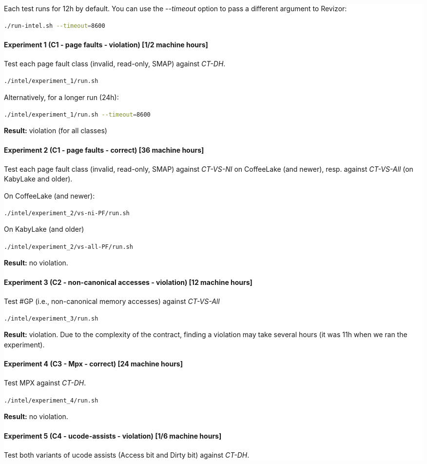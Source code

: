 Each test runs for 12h by default. 
You can use the *--timeout* option to pass a different argument to Revizor:

```bash
./run-intel.sh --timeout=8600
````

#### Experiment 1 (C1 - page faults - violation) [1/2 machine hours]
Test each page fault class (invalid, read-only, SMAP) against *CT-DH*.

```bash
./intel/experiment_1/run.sh
```
Alternatively, for a longer run (24h):

```bash
./intel/experiment_1/run.sh --timeout=8600
```

**Result:** violation (for all classes)

#### Experiment 2 (C1 - page faults - correct) [36 machine hours]
Test each page fault class (invalid, read-only, SMAP) against *CT-VS-NI* on CoffeeLake (and newer), resp. against *CT-VS-All* (on KabyLake and older).

On CoffeeLake (and newer):
```bash
./intel/experiment_2/vs-ni-PF/run.sh
```
On KabyLake (and older)
```bash
./intel/experiment_2/vs-all-PF/run.sh
```

**Result:** no violation. 

#### Experiment 3 (C2 - non-canonical accesses -  violation) [12 machine hours]
Test #GP (i.e., non-canonical memory accesses) against *CT-VS-All*

```bash
./intel/experiment_3/run.sh
```

**Result:** violation. Due to the complexity of the contract, finding a violation may take several hours (it was 11h when we ran the experiment).

#### Experiment 4 (C3 - Mpx - correct) [24 machine hours]
 Test MPX against *CT-DH*.

```bash
./intel/experiment_4/run.sh
```
**Result:** no violation. 

#### Experiment 5 (C4 - ucode-assists - violation) [1/6 machine hours]
 Test both variants of ucode assists (Access bit and Dirty bit) against *CT-DH*.
